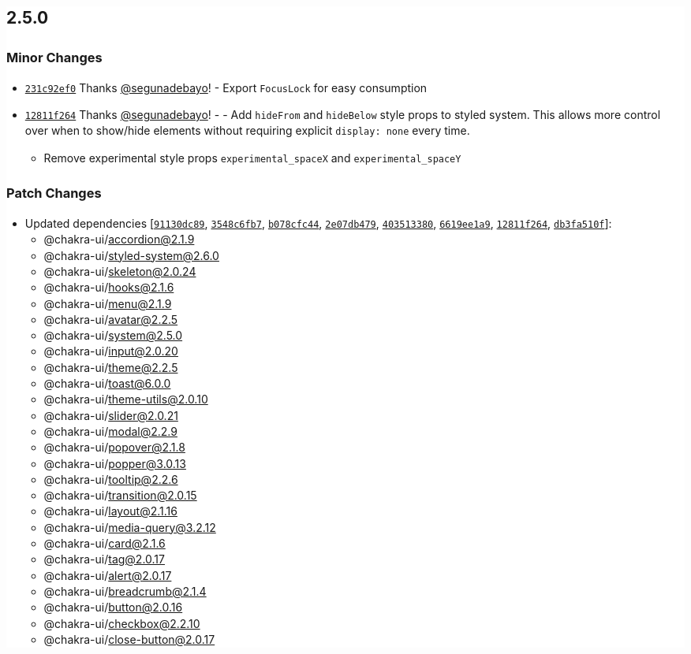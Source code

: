 ## 2.5.0

### Minor Changes

- [`231c92ef0`](https://github.com/chakra-ui/chakra-ui/commit/231c92ef0751580740db14b4ee44eba238b6eff0)
  Thanks [@segunadebayo](https://github.com/segunadebayo)! - Export `FocusLock`
  for easy consumption

- [`12811f264`](https://github.com/chakra-ui/chakra-ui/commit/12811f264751829f2495d8adbbefb677e9583358)
  Thanks [@segunadebayo](https://github.com/segunadebayo)! - - Add `hideFrom`
  and `hideBelow` style props to styled system. This allows more control over
  when to show/hide elements without requiring explicit `display: none` every
  time.

  - Remove experimental style props `experimental_spaceX` and
    `experimental_spaceY`

### Patch Changes

- Updated dependencies
  [[`91130dc89`](https://github.com/chakra-ui/chakra-ui/commit/91130dc898867175c8ebc7f85f583eb358c859df),
  [`3548c6fb7`](https://github.com/chakra-ui/chakra-ui/commit/3548c6fb7893e5db1178a15e104f9ae0e209781b),
  [`b078cfc44`](https://github.com/chakra-ui/chakra-ui/commit/b078cfc440c6b3bd79bc9ff187a66e20dfa75aa0),
  [`2e07db479`](https://github.com/chakra-ui/chakra-ui/commit/2e07db479222b70609ed6945fa81bc728aad8755),
  [`403513380`](https://github.com/chakra-ui/chakra-ui/commit/4035133801cdcf66487f73feb73a6bfd02a063f4),
  [`6619ee1a9`](https://github.com/chakra-ui/chakra-ui/commit/6619ee1a98988729cb6cab6e6d90a7cc3f5b7ee7),
  [`12811f264`](https://github.com/chakra-ui/chakra-ui/commit/12811f264751829f2495d8adbbefb677e9583358),
  [`db3fa510f`](https://github.com/chakra-ui/chakra-ui/commit/db3fa510fe3a0129f2bdfaca12852b0b6c28f977)]:
  - @chakra-ui/accordion@2.1.9
  - @chakra-ui/styled-system@2.6.0
  - @chakra-ui/skeleton@2.0.24
  - @chakra-ui/hooks@2.1.6
  - @chakra-ui/menu@2.1.9
  - @chakra-ui/avatar@2.2.5
  - @chakra-ui/system@2.5.0
  - @chakra-ui/input@2.0.20
  - @chakra-ui/theme@2.2.5
  - @chakra-ui/toast@6.0.0
  - @chakra-ui/theme-utils@2.0.10
  - @chakra-ui/slider@2.0.21
  - @chakra-ui/modal@2.2.9
  - @chakra-ui/popover@2.1.8
  - @chakra-ui/popper@3.0.13
  - @chakra-ui/tooltip@2.2.6
  - @chakra-ui/transition@2.0.15
  - @chakra-ui/layout@2.1.16
  - @chakra-ui/media-query@3.2.12
  - @chakra-ui/card@2.1.6
  - @chakra-ui/tag@2.0.17
  - @chakra-ui/alert@2.0.17
  - @chakra-ui/breadcrumb@2.1.4
  - @chakra-ui/button@2.0.16
  - @chakra-ui/checkbox@2.2.10
  - @chakra-ui/close-button@2.0.17